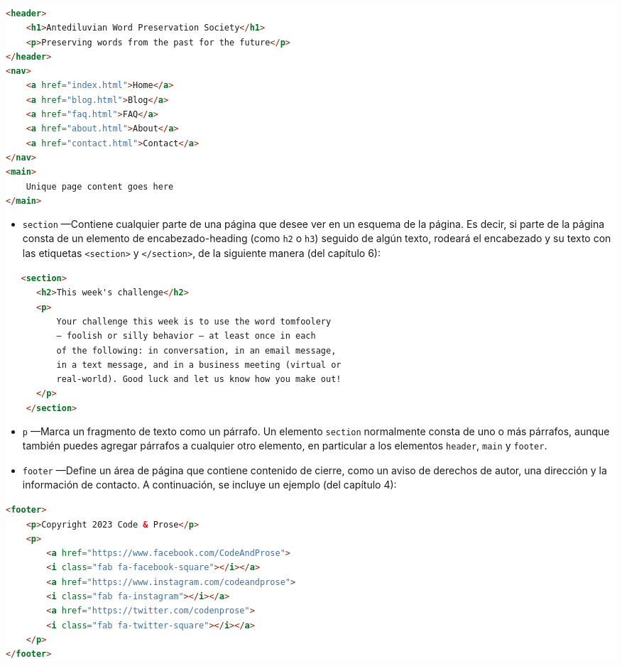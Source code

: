 ```html
<header>
    <h1>Antediluvian Word Preservation Society</h1>
    <p>Preserving words from the past for the future</p>
</header>
<nav>
    <a href="index.html">Home</a>
    <a href="blog.html">Blog</a>
    <a href="faq.html">FAQ</a>
    <a href="about.html">About</a>
    <a href="contact.html">Contact</a>
</nav>
<main>
    Unique page content goes here
</main>
```

* `section` —Contiene cualquier parte de una página que desee ver en un esquema de la página. Es decir, si parte de la página consta de un elemento de encabezado-heading  (como `h2` o `h3`) seguido de algún texto, rodeará el encabezado y su texto con las etiquetas `<section>` y `</section>`, de la siguiente manera (del capítulo 6):

```html
   <section>
      <h2>This week's challenge</h2>
      <p>
          Your challenge this week is to use the word tomfoolery 
          — foolish or silly behavior — at least once in each 
          of the following: in conversation, in an email message, 
          in a text message, and in a business meeting (virtual or 
          real-world). Good luck and let us know how you make out!
      </p>
    </section>
```

* `p` —Marca un fragmento de texto como un párrafo. Un elemento `section` normalmente consta de uno o más párrafos, aunque también puedes agregar párrafos a cualquier otro elemento, en particular a los elementos `header`, `main` y `footer`.

* `footer` —Define un área de página que contiene contenido de cierre, como un aviso de derechos de autor, una dirección y la información de contacto. A continuación, se incluye un ejemplo (del capítulo 4):

```html
<footer>
    <p>Copyright 2023 Code & Prose</p>
    <p>
        <a href="https://www.facebook.com/CodeAndProse">
        <i class="fab fa-facebook-square"></i></a>
        <a href="https://www.instagram.com/codeandprose">
        <i class="fab fa-instagram"></i></a>
        <a href="https://twitter.com/codenprose">
        <i class="fab fa-twitter-square"></i></a>
    </p>
</footer>
```
